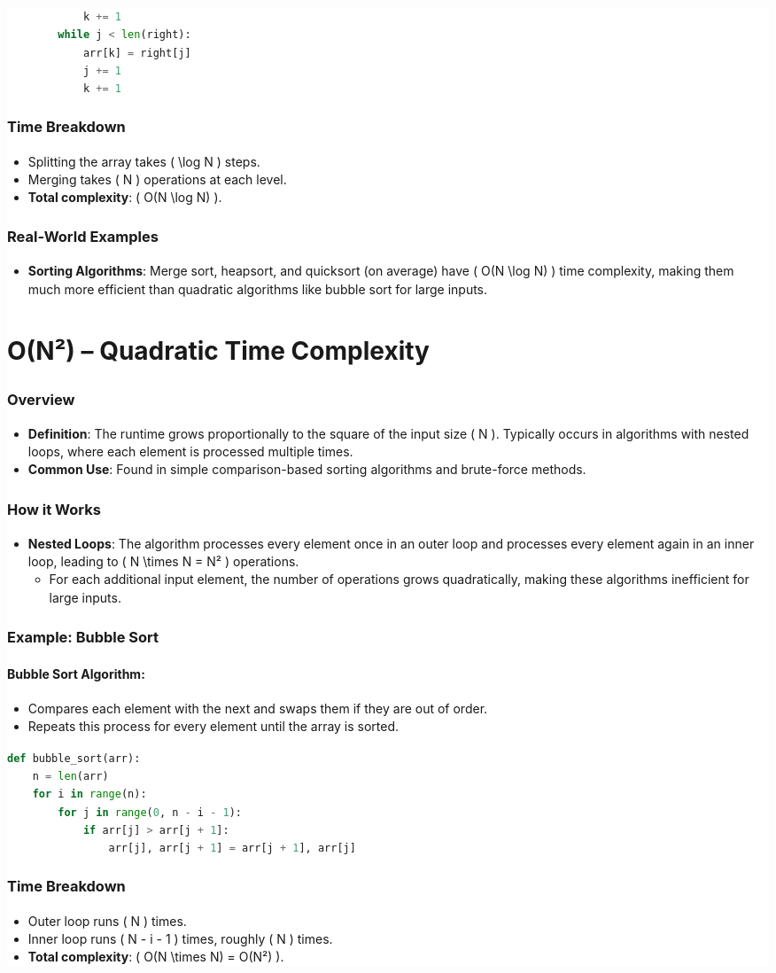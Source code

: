 ```python
            k += 1
        while j < len(right):
            arr[k] = right[j]
            j += 1
            k += 1
```

### Time Breakdown
- Splitting the array takes \( \log N \) steps.
- Merging takes \( N \) operations at each level.
- **Total complexity**: \( O(N \log N) \).

### Real-World Examples
- **Sorting Algorithms**: Merge sort, heapsort, and quicksort (on average) have \( O(N \log N) \) time complexity, making them much more efficient than quadratic algorithms like bubble sort for large inputs.


# O(N²) – Quadratic Time Complexity

### Overview
- **Definition**: The runtime grows proportionally to the square of the input size \( N \). Typically occurs in algorithms with nested loops, where each element is processed multiple times.
- **Common Use**: Found in simple comparison-based sorting algorithms and brute-force methods.

### How it Works
- **Nested Loops**: The algorithm processes every element once in an outer loop and processes every element again in an inner loop, leading to \( N \times N = N² \) operations.
  - For each additional input element, the number of operations grows quadratically, making these algorithms inefficient for large inputs.

### Example: Bubble Sort
#### Bubble Sort Algorithm:
- Compares each element with the next and swaps them if they are out of order.
- Repeats this process for every element until the array is sorted.

```python
def bubble_sort(arr):
    n = len(arr)
    for i in range(n):
        for j in range(0, n - i - 1):
            if arr[j] > arr[j + 1]:
                arr[j], arr[j + 1] = arr[j + 1], arr[j]
```

### Time Breakdown
- Outer loop runs \( N \) times.
- Inner loop runs \( N - i - 1 \) times, roughly \( N \) times.
- **Total complexity**: \( O(N \times N) = O(N²) \).
